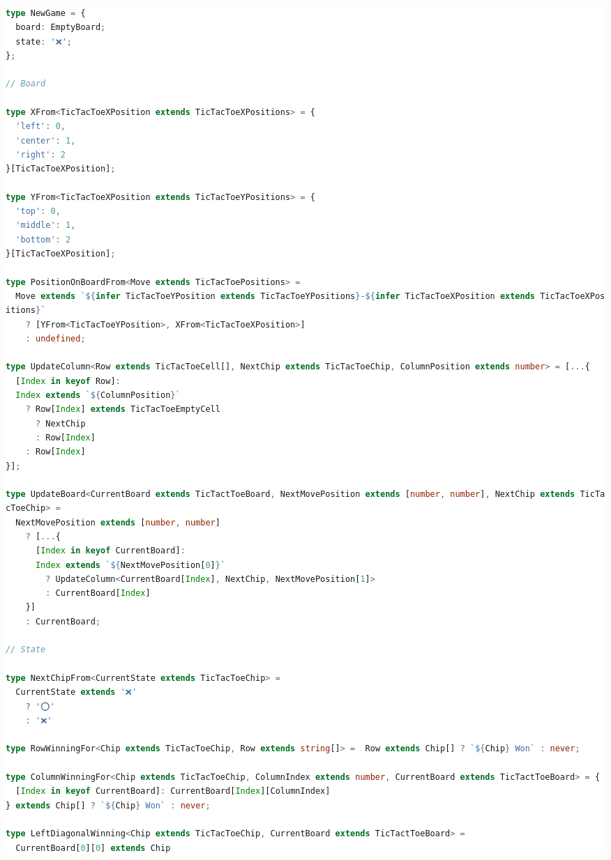 ```typescript
type NewGame = {
  board: EmptyBoard;
  state: '❌';
};

// Board

type XFrom<TicTacToeXPosition extends TicTacToeXPositions> = {
  'left': 0,
  'center': 1,
  'right': 2
}[TicTacToeXPosition];

type YFrom<TicTacToeXPosition extends TicTacToeYPositions> = {
  'top': 0,
  'middle': 1,
  'bottom': 2
}[TicTacToeXPosition];

type PositionOnBoardFrom<Move extends TicTacToePositions> =
  Move extends `${infer TicTacToeYPosition extends TicTacToeYPositions}-${infer TicTacToeXPosition extends TicTacToeXPositions}`
    ? [YFrom<TicTacToeYPosition>, XFrom<TicTacToeXPosition>]
    : undefined;

type UpdateColumn<Row extends TicTacToeCell[], NextChip extends TicTacToeChip, ColumnPosition extends number> = [...{
  [Index in keyof Row]:
  Index extends `${ColumnPosition}`
    ? Row[Index] extends TicTacToeEmptyCell
      ? NextChip
      : Row[Index]
    : Row[Index]
}];

type UpdateBoard<CurrentBoard extends TicTactToeBoard, NextMovePosition extends [number, number], NextChip extends TicTacToeChip> =
  NextMovePosition extends [number, number]
    ? [...{
      [Index in keyof CurrentBoard]:
      Index extends `${NextMovePosition[0]}`
        ? UpdateColumn<CurrentBoard[Index], NextChip, NextMovePosition[1]>
        : CurrentBoard[Index]
    }]
    : CurrentBoard;

// State 

type NextChipFrom<CurrentState extends TicTacToeChip> =
  CurrentState extends '❌'
    ? '⭕'
    : '❌'

type RowWinningFor<Chip extends TicTacToeChip, Row extends string[]> =  Row extends Chip[] ? `${Chip} Won` : never;

type ColumnWinningFor<Chip extends TicTacToeChip, ColumnIndex extends number, CurrentBoard extends TicTactToeBoard> = {
  [Index in keyof CurrentBoard]: CurrentBoard[Index][ColumnIndex]
} extends Chip[] ? `${Chip} Won` : never;

type LeftDiagonalWinning<Chip extends TicTacToeChip, CurrentBoard extends TicTactToeBoard> =
  CurrentBoard[0][0] extends Chip
```